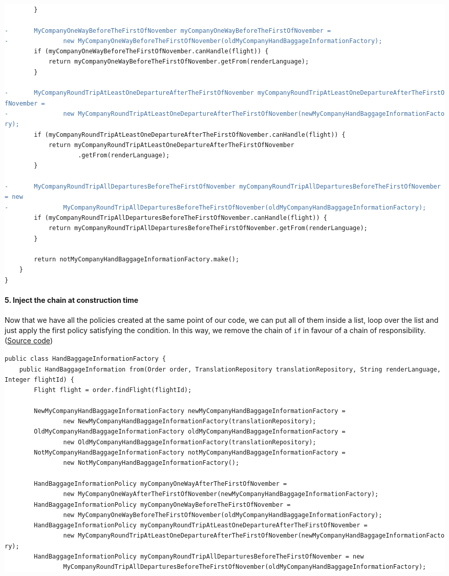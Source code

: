 ```diff
        }

-       MyCompanyOneWayBeforeTheFirstOfNovember myCompanyOneWayBeforeTheFirstOfNovember =
-               new MyCompanyOneWayBeforeTheFirstOfNovember(oldMyCompanyHandBaggageInformationFactory);
        if (myCompanyOneWayBeforeTheFirstOfNovember.canHandle(flight)) {
            return myCompanyOneWayBeforeTheFirstOfNovember.getFrom(renderLanguage);
        }

-       MyCompanyRoundTripAtLeastOneDepartureAfterTheFirstOfNovember myCompanyRoundTripAtLeastOneDepartureAfterTheFirstOfNovember =
-               new MyCompanyRoundTripAtLeastOneDepartureAfterTheFirstOfNovember(newMyCompanyHandBaggageInformationFactory);
        if (myCompanyRoundTripAtLeastOneDepartureAfterTheFirstOfNovember.canHandle(flight)) {
            return myCompanyRoundTripAtLeastOneDepartureAfterTheFirstOfNovember
                    .getFrom(renderLanguage);
        }

-       MyCompanyRoundTripAllDeparturesBeforeTheFirstOfNovember myCompanyRoundTripAllDeparturesBeforeTheFirstOfNovember = new
-               MyCompanyRoundTripAllDeparturesBeforeTheFirstOfNovember(oldMyCompanyHandBaggageInformationFactory);
        if (myCompanyRoundTripAllDeparturesBeforeTheFirstOfNovember.canHandle(flight)) {
            return myCompanyRoundTripAllDeparturesBeforeTheFirstOfNovember.getFrom(renderLanguage);
        }

        return notMyCompanyHandBaggageInformationFactory.make();
    }
}
```

#### 5. Inject the chain at construction time
Now that we have all the policies created at the same point of our code, we can put all of them inside a list, 
loop over the list and just apply the first policy satisfying the condition. 
In this way, we remove the chain of `if` in favour of a chain of responsibility. 
([Source code](https://github.com/bonfa/IfRemovingARealUseCase/blob/4320112c0b1080ad59d89af2ea530c10f47ba57c/src/main/java/it/fbonfadelli/hand_baggage/HandBaggageInformationFactory.java))
```diff
public class HandBaggageInformationFactory {
    public HandBaggageInformation from(Order order, TranslationRepository translationRepository, String renderLanguage, Integer flightId) {
        Flight flight = order.findFlight(flightId);

        NewMyCompanyHandBaggageInformationFactory newMyCompanyHandBaggageInformationFactory =
                new NewMyCompanyHandBaggageInformationFactory(translationRepository);
        OldMyCompanyHandBaggageInformationFactory oldMyCompanyHandBaggageInformationFactory =
                new OldMyCompanyHandBaggageInformationFactory(translationRepository);
        NotMyCompanyHandBaggageInformationFactory notMyCompanyHandBaggageInformationFactory =
                new NotMyCompanyHandBaggageInformationFactory();

        HandBaggageInformationPolicy myCompanyOneWayAfterTheFirstOfNovember =
                new MyCompanyOneWayAfterTheFirstOfNovember(newMyCompanyHandBaggageInformationFactory);
        HandBaggageInformationPolicy myCompanyOneWayBeforeTheFirstOfNovember =
                new MyCompanyOneWayBeforeTheFirstOfNovember(oldMyCompanyHandBaggageInformationFactory);
        HandBaggageInformationPolicy myCompanyRoundTripAtLeastOneDepartureAfterTheFirstOfNovember =
                new MyCompanyRoundTripAtLeastOneDepartureAfterTheFirstOfNovember(newMyCompanyHandBaggageInformationFactory);
        HandBaggageInformationPolicy myCompanyRoundTripAllDeparturesBeforeTheFirstOfNovember = new
                MyCompanyRoundTripAllDeparturesBeforeTheFirstOfNovember(oldMyCompanyHandBaggageInformationFactory);
```